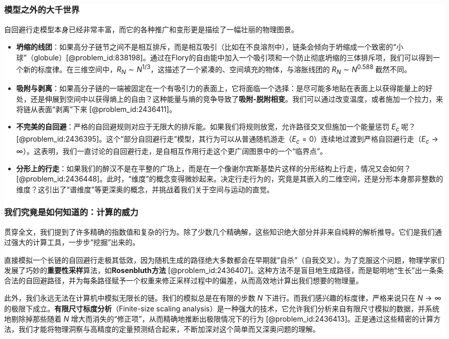 ### 模型之外的大千世界

自回避行走模型本身已经非常丰富，而它的各种推广和变形更是描绘了一幅壮丽的物理图景。

-   **坍缩的线团**：如果高分子链节之间不是相互排斥，而是相互吸引（比如在不良溶剂中），链条会倾向于坍缩成一个致密的“小球”（globule）[@problem_id:838198]。通过在Flory的自由能中加入一个吸引项和一个防止彻底坍缩的三体排斥项，我们可以得到一个新的标度律。在三维空间中，$R_N \sim N^{1/3}$，这描述了一个紧凑的、空间填充的物体，与溶胀线团的 $R_N \sim N^{0.588}$ 截然不同。

-   **吸附与剥离**：如果高分子链的一端被固定在一个有吸引力的表面上，它将面临一个选择：是尽可能多地贴在表面上以获得能量上的好处，还是伸展到空间中以获得熵上的自由？这种能量与熵的竞争导致了**吸附-脱附相变**。我们可以通过改变温度，或者施加一个拉力，来将链从表面“剥离”下来 [@problem_id:2436411]。

-   **不完美的自回避**：严格的自回避规则对应于无限大的排斥能。如果我们将规则放宽，允许路径交叉但施加一个能量惩罚 $E_c$ 呢？[@problem_id:2436395]。这个“部分自回避行走”模型，其行为可以从普通随机游走（$E_c=0$）连续地过渡到严格自回避行走（$E_c \to \infty$）。这表明，我们一直讨论的自回避行走，是自相互作用行走这个更广阔图景中的一个“临界点”。

-   **分形上的行走**：如果我们的醉汉不是在平整的广场上，而是在一个像谢尔宾斯基垫片这样的分形结构上行走，情况又会如何？[@problem_id:2436448]。此时，“维度”的概念变得微妙起来。决定行走行为的，究竟是其嵌入的二维空间，还是分形本身那非整数的维度？这引出了“谱维度”等更深奥的概念，并挑战着我们关于空间与运动的直觉。

### 我们究竟是如何知道的：计算的威力

贯穿全文，我们提到了许多精确的指数值和复杂的行为。除了少数几个精确解，这些知识绝大部分并非来自纯粹的解析推导。它们是我们通过强大的计算工具，一步步“挖掘”出来的。

直接模拟一个长链的自回避行走极其低效，因为随机生成的路径绝大多数都会在早期就“自杀”（自我交叉）。为了克服这个问题，物理学家们发展了巧妙的**重要性采样**算法，如**Rosenbluth方法** [@problem_id:2436407]。这种方法不是盲目地生成路径，而是聪明地“生长”出一条条合法的自回避路径，并为每条路径赋予一个权重来修正采样过程中的偏差，从而高效地计算出我们想要的物理量。

此外，我们永远无法在计算机中模拟无限长的链。我们的模拟总是在有限的步数 $N$ 下进行。而我们感兴趣的标度律，严格来说只在 $N \to \infty$ 的极限下成立。**有限尺寸标度分析**（Finite-size scaling analysis）是一种强大的技术，它允许我们分析来自有限尺寸模拟的数据，并系统地剔除掉那些随着 $N$ 增大而消失的“修正项”，从而精确地推断出极限情况下的行为 [@problem_id:2436413]。正是通过这些精密的计算方法，我们才能将物理洞察与高精度的定量预测结合起来，不断加深对这个简单而又深奥问题的理解。